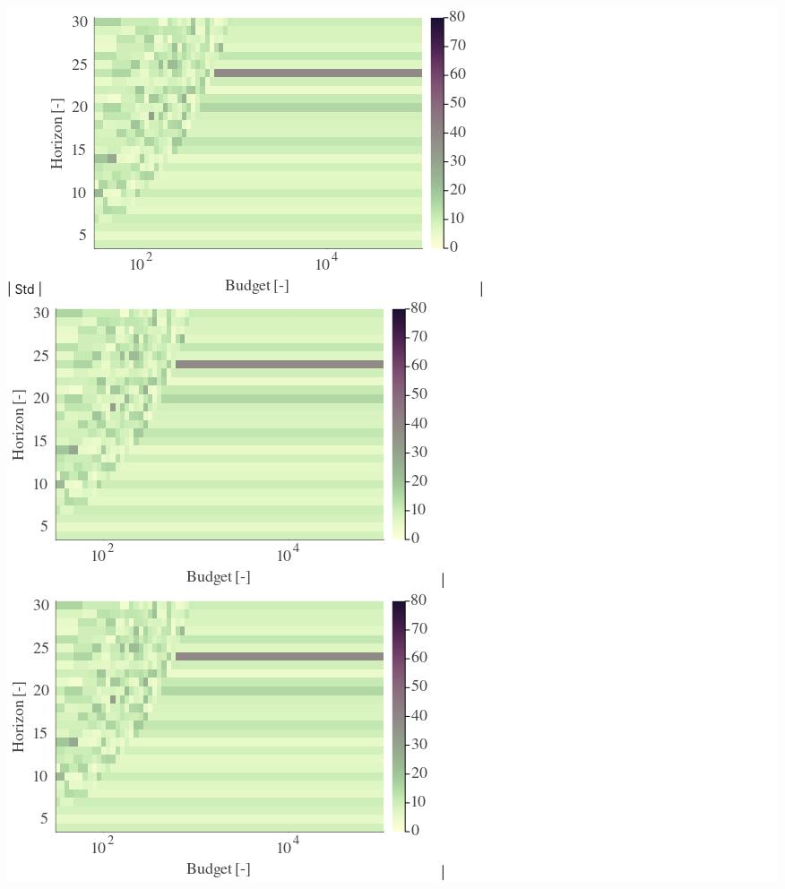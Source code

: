| Std | ![](fig/sp_AJ/std_g_0.5_cp_0.png) | ![](fig/sp_AJ/std_g_0.55_cp_0.png) | ![](fig/sp_AJ/std_g_0.6_cp_0.png) | 
